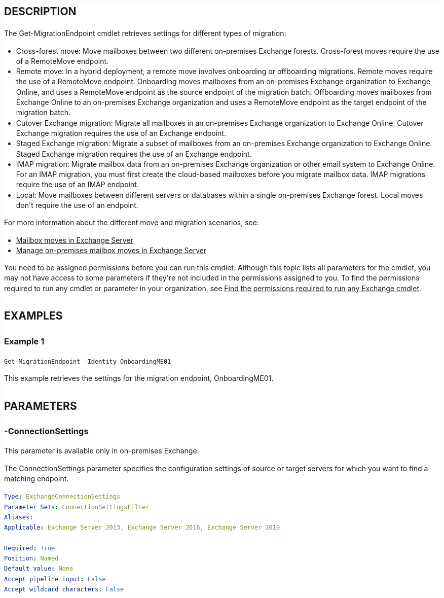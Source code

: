 ## DESCRIPTION
The Get-MigrationEndpoint cmdlet retrieves settings for different types of migration:

- Cross-forest move: Move mailboxes between two different on-premises Exchange forests. Cross-forest moves require the use of a RemoteMove endpoint.
- Remote move: In a hybrid deployment, a remote move involves onboarding or offboarding migrations. Remote moves require the use of a RemoteMove endpoint. Onboarding moves mailboxes from an on-premises Exchange organization to Exchange Online, and uses a RemoteMove endpoint as the source endpoint of the migration batch. Offboarding moves mailboxes from Exchange Online to an on-premises Exchange organization and uses a RemoteMove endpoint as the target endpoint of the migration batch.
- Cutover Exchange migration: Migrate all mailboxes in an on-premises Exchange organization to Exchange Online. Cutover Exchange migration requires the use of an Exchange endpoint.
- Staged Exchange migration: Migrate a subset of mailboxes from an on-premises Exchange organization to Exchange Online. Staged Exchange migration requires the use of an Exchange endpoint.
- IMAP migration: Migrate mailbox data from an on-premises Exchange organization or other email system to Exchange Online. For an IMAP migration, you must first create the cloud-based mailboxes before you migrate mailbox data. IMAP migrations require the use of an IMAP endpoint.
- Local: Move mailboxes between different servers or databases within a single on-premises Exchange forest. Local moves don't require the use of an endpoint.

For more information about the different move and migration scenarios, see:

- [Mailbox moves in Exchange Server](https://learn.microsoft.com/Exchange/recipients/mailbox-moves)
- [Manage on-premises mailbox moves in Exchange Server](https://learn.microsoft.com/Exchange/architecture/mailbox-servers/manage-mailbox-moves)

You need to be assigned permissions before you can run this cmdlet. Although this topic lists all parameters for the cmdlet, you may not have access to some parameters if they're not included in the permissions assigned to you. To find the permissions required to run any cmdlet or parameter in your organization, see [Find the permissions required to run any Exchange cmdlet](https://learn.microsoft.com/powershell/exchange/find-exchange-cmdlet-permissions).

## EXAMPLES

### Example 1
```powershell
Get-MigrationEndpoint -Identity OnboardingME01
```

This example retrieves the settings for the migration endpoint, OnboardingME01.

## PARAMETERS

### -ConnectionSettings
This parameter is available only in on-premises Exchange.

The ConnectionSettings parameter specifies the configuration settings of source or target servers for which you want to find a matching endpoint.

```yaml
Type: ExchangeConnectionSettings
Parameter Sets: ConnectionSettingsFilter
Aliases:
Applicable: Exchange Server 2013, Exchange Server 2016, Exchange Server 2019

Required: True
Position: Named
Default value: None
Accept pipeline input: False
Accept wildcard characters: False
```
